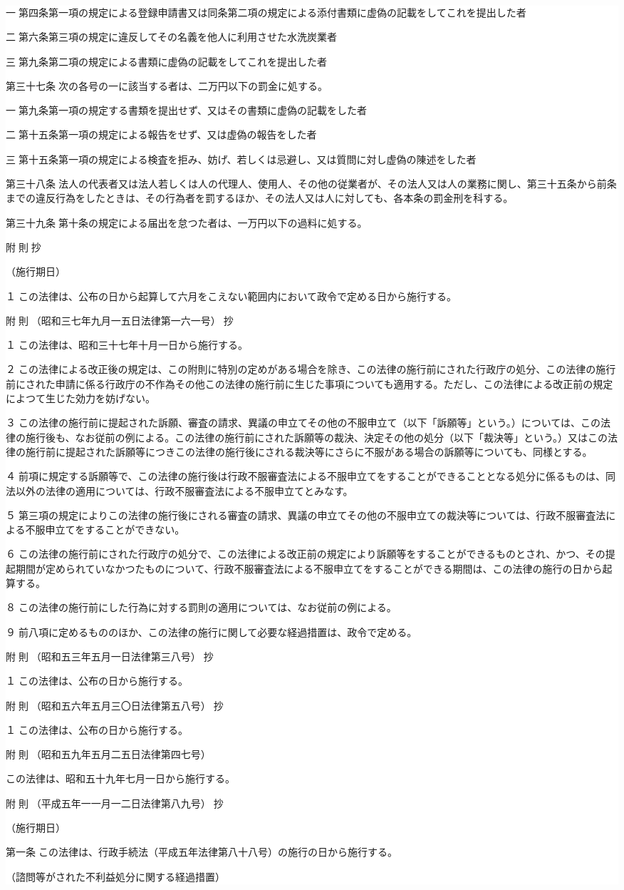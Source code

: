 一 第四条第一項の規定による登録申請書又は同条第二項の規定による添付書類に虚偽の記載をしてこれを提出した者

二 第六条第三項の規定に違反してその名義を他人に利用させた水洗炭業者

三 第九条第二項の規定による書類に虚偽の記載をしてこれを提出した者

第三十七条 次の各号の一に該当する者は、二万円以下の罰金に処する。

一 第九条第一項の規定する書類を提出せず、又はその書類に虚偽の記載をした者

二 第十五条第一項の規定による報告をせず、又は虚偽の報告をした者

三 第十五条第一項の規定による検査を拒み、妨げ、若しくは忌避し、又は質問に対し虚偽の陳述をした者

第三十八条 法人の代表者又は法人若しくは人の代理人、使用人、その他の従業者が、その法人又は人の業務に関し、第三十五条から前条までの違反行為をしたときは、その行為者を罰するほか、その法人又は人に対しても、各本条の罰金刑を科する。

第三十九条 第十条の規定による届出を怠つた者は、一万円以下の過料に処する。

附 則 抄

（施行期日）

１ この法律は、公布の日から起算して六月をこえない範囲内において政令で定める日から施行する。

附 則 （昭和三七年九月一五日法律第一六一号） 抄

１ この法律は、昭和三十七年十月一日から施行する。

２ この法律による改正後の規定は、この附則に特別の定めがある場合を除き、この法律の施行前にされた行政庁の処分、この法律の施行前にされた申請に係る行政庁の不作為その他この法律の施行前に生じた事項についても適用する。ただし、この法律による改正前の規定によつて生じた効力を妨げない。

３ この法律の施行前に提起された訴願、審査の請求、異議の申立てその他の不服申立て（以下「訴願等」という。）については、この法律の施行後も、なお従前の例による。この法律の施行前にされた訴願等の裁決、決定その他の処分（以下「裁決等」という。）又はこの法律の施行前に提起された訴願等につきこの法律の施行後にされる裁決等にさらに不服がある場合の訴願等についても、同様とする。

４ 前項に規定する訴願等で、この法律の施行後は行政不服審査法による不服申立てをすることができることとなる処分に係るものは、同法以外の法律の適用については、行政不服審査法による不服申立てとみなす。

５ 第三項の規定によりこの法律の施行後にされる審査の請求、異議の申立てその他の不服申立ての裁決等については、行政不服審査法による不服申立てをすることができない。

６ この法律の施行前にされた行政庁の処分で、この法律による改正前の規定により訴願等をすることができるものとされ、かつ、その提起期間が定められていなかつたものについて、行政不服審査法による不服申立てをすることができる期間は、この法律の施行の日から起算する。

８ この法律の施行前にした行為に対する罰則の適用については、なお従前の例による。

９ 前八項に定めるもののほか、この法律の施行に関して必要な経過措置は、政令で定める。

附 則 （昭和五三年五月一日法律第三八号） 抄

１ この法律は、公布の日から施行する。

附 則 （昭和五六年五月三〇日法律第五八号） 抄

１ この法律は、公布の日から施行する。

附 則 （昭和五九年五月二五日法律第四七号）

この法律は、昭和五十九年七月一日から施行する。

附 則 （平成五年一一月一二日法律第八九号） 抄

（施行期日）

第一条 この法律は、行政手続法（平成五年法律第八十八号）の施行の日から施行する。

（諮問等がされた不利益処分に関する経過措置）
